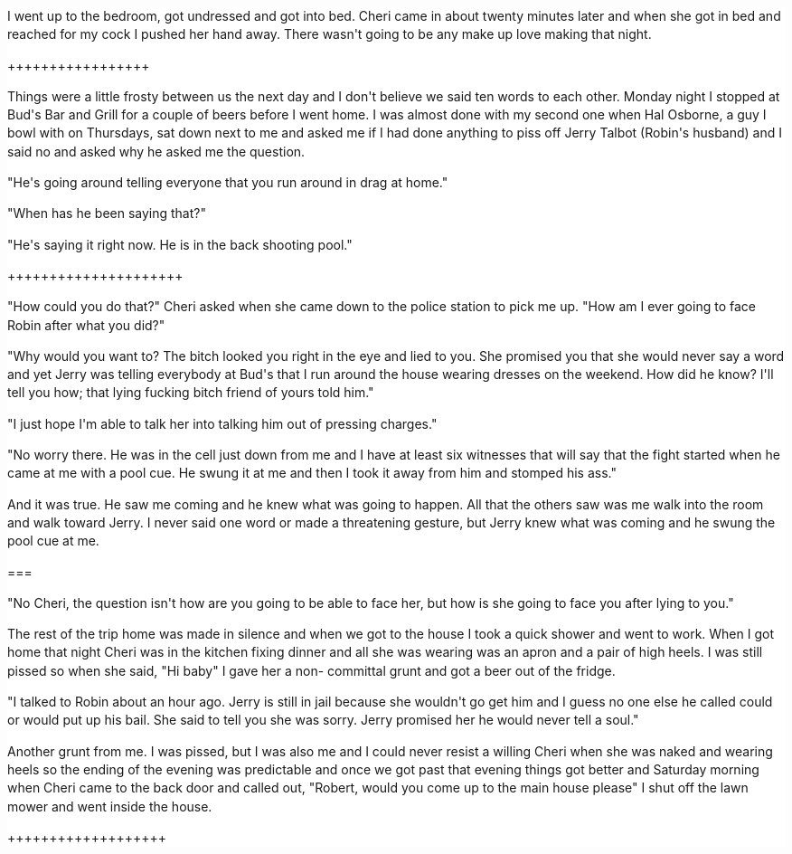 I went up to the bedroom, got undressed and got into bed. Cheri came in about twenty minutes later and when she got in bed and reached for my cock I pushed her hand away. There wasn't going to be any make up love making that night. 

+++++++++++++++++ 

Things were a little frosty between us the next day and I don't believe we said ten words to each other. Monday night I stopped at Bud's Bar and Grill for a couple of beers before I went home. I was almost done with my second one when Hal Osborne, a guy I bowl with on Thursdays, sat down next to me and asked me if I had done anything to piss off Jerry Talbot (Robin's husband) and I said no and asked why he asked me the question. 

"He's going around telling everyone that you run around in drag at home." 

"When has he been saying that?" 

"He's saying it right now. He is in the back shooting pool." 

+++++++++++++++++++++ 

"How could you do that?" Cheri asked when she came down to the police station to pick me up. "How am I ever going to face Robin after what you did?" 

"Why would you want to? The bitch looked you right in the eye and lied to you. She promised you that she would never say a word and yet Jerry was telling everybody at Bud's that I run around the house wearing dresses on the weekend. How did he know? I'll tell you how; that lying fucking bitch friend of yours told him." 

"I just hope I'm able to talk her into talking him out of pressing charges." 

"No worry there. He was in the cell just down from me and I have at least six witnesses that will say that the fight started when he came at me with a pool cue. He swung it at me and then I took it away from him and stomped his ass." 

And it was true. He saw me coming and he knew what was going to happen. All that the others saw was me walk into the room and walk toward Jerry. I never said one word or made a threatening gesture, but Jerry knew what was coming and he swung the pool cue at me.  

===

"No Cheri, the question isn't how are you going to be able to face her, but how is she going to face you after lying to you." 

The rest of the trip home was made in silence and when we got to the house I took a quick shower and went to work. When I got home that night Cheri was in the kitchen fixing dinner and all she was wearing was an apron and a pair of high heels. I was still pissed so when she said, "Hi baby" I gave her a non- committal grunt and got a beer out of the fridge. 

"I talked to Robin about an hour ago. Jerry is still in jail because she wouldn't go get him and I guess no one else he called could or would put up his bail. She said to tell you she was sorry. Jerry promised her he would never tell a soul." 

Another grunt from me. I was pissed, but I was also me and I could never resist a willing Cheri when she was naked and wearing heels so the ending of the evening was predictable and once we got past that evening things got better and Saturday morning when Cheri came to the back door and called out, "Robert, would you come up to the main house please" I shut off the lawn mower and went inside the house. 

+++++++++++++++++++ 
